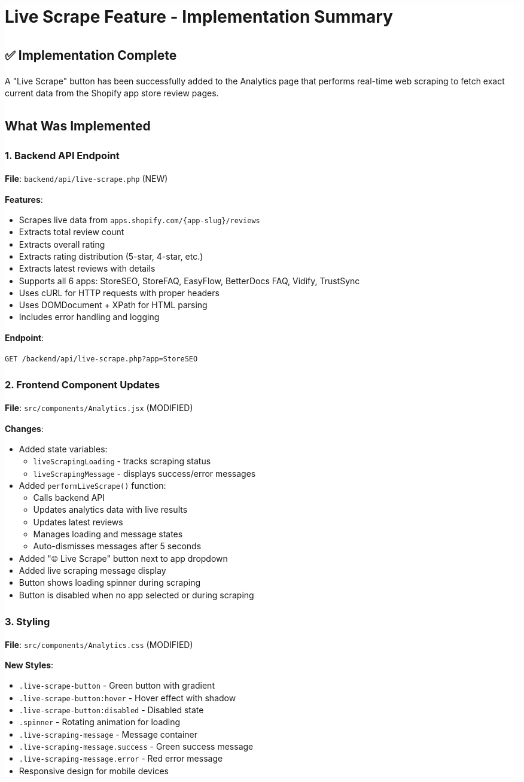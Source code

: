 # Live Scrape Feature - Implementation Summary

## ✅ Implementation Complete

A "Live Scrape" button has been successfully added to the Analytics page that performs real-time web scraping to fetch exact current data from the Shopify app store review pages.

## What Was Implemented

### 1. Backend API Endpoint
**File**: `backend/api/live-scrape.php` (NEW)

**Features**:
- Scrapes live data from `apps.shopify.com/{app-slug}/reviews`
- Extracts total review count
- Extracts overall rating
- Extracts rating distribution (5-star, 4-star, etc.)
- Extracts latest reviews with details
- Supports all 6 apps: StoreSEO, StoreFAQ, EasyFlow, BetterDocs FAQ, Vidify, TrustSync
- Uses cURL for HTTP requests with proper headers
- Uses DOMDocument + XPath for HTML parsing
- Includes error handling and logging

**Endpoint**:
```
GET /backend/api/live-scrape.php?app=StoreSEO
```

### 2. Frontend Component Updates
**File**: `src/components/Analytics.jsx` (MODIFIED)

**Changes**:
- Added state variables:
  - `liveScrapingLoading` - tracks scraping status
  - `liveScrapingMessage` - displays success/error messages
- Added `performLiveScrape()` function:
  - Calls backend API
  - Updates analytics data with live results
  - Updates latest reviews
  - Manages loading and message states
  - Auto-dismisses messages after 5 seconds
- Added "🌐 Live Scrape" button next to app dropdown
- Added live scraping message display
- Button shows loading spinner during scraping
- Button is disabled when no app selected or during scraping

### 3. Styling
**File**: `src/components/Analytics.css` (MODIFIED)

**New Styles**:
- `.live-scrape-button` - Green button with gradient
- `.live-scrape-button:hover` - Hover effect with shadow
- `.live-scrape-button:disabled` - Disabled state
- `.spinner` - Rotating animation for loading
- `.live-scraping-message` - Message container
- `.live-scraping-message.success` - Green success message
- `.live-scraping-message.error` - Red error message
- Responsive design for mobile devices
